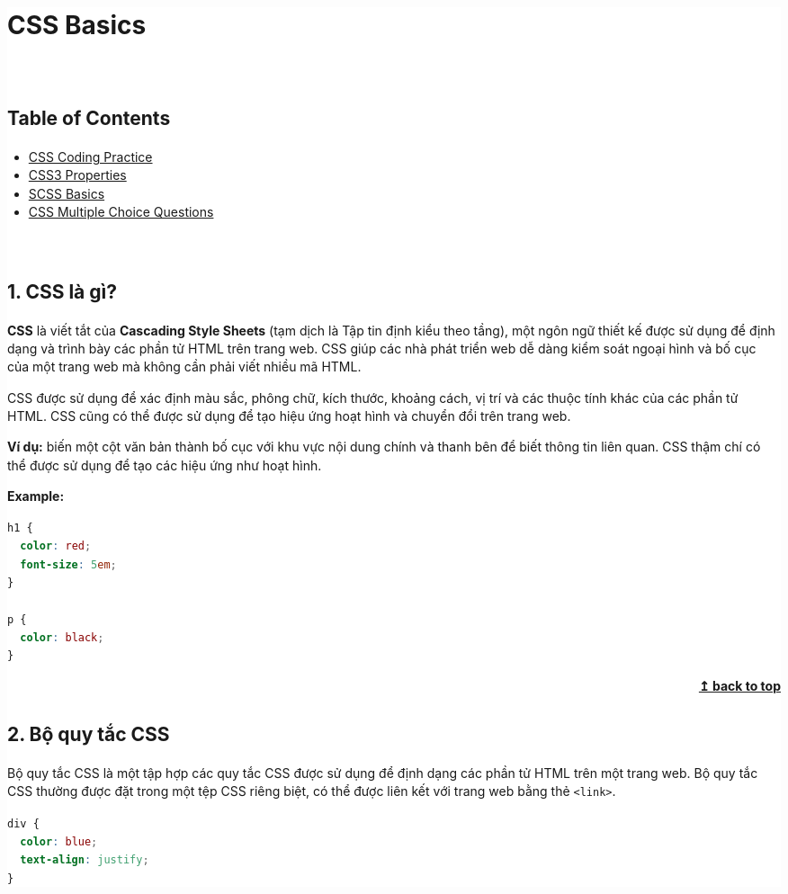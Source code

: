 # **CSS Basics**

<br/>

## Table of Contents

* [CSS Coding Practice](css-practice.md)
* [CSS3 Properties](css3-properties.md)
* [SCSS Basics](https://github.com/learning-zone/scss-basics)
* [CSS Multiple Choice Questions](css-multiple-choice-questions.md)

<br/>

## 1. CSS là gì?


**CSS** là viết tắt của **Cascading Style Sheets** (tạm dịch là Tập tin định kiểu theo tầng), một ngôn ngữ thiết kế được sử dụng để định dạng và trình bày các phần tử HTML trên trang web. CSS giúp các nhà phát triển web dễ dàng kiểm soát ngoại hình và bố cục của một trang web mà không cần phải viết nhiều mã HTML.

CSS được sử dụng để xác định màu sắc, phông chữ, kích thước, khoảng cách, vị trí và các thuộc tính khác của các phần tử HTML. CSS cũng có thể được sử dụng để tạo hiệu ứng hoạt hình và chuyển đổi trên trang web.

**Ví dụ:** biến một cột văn bản thành bố cục với khu vực nội dung chính và thanh bên để biết thông tin liên quan. CSS thậm chí có thể được sử dụng để tạo các hiệu ứng như hoạt hình.

**Example:**

```css
h1 {
  color: red;
  font-size: 5em;
}

p {
  color: black;
}
```

<div align="right">
    <b><a href="#">↥ back to top</a></b>
</div>

## 2. Bộ quy tắc CSS

Bộ quy tắc CSS là một tập hợp các quy tắc CSS được sử dụng để định dạng các phần tử HTML trên một trang web. Bộ quy tắc CSS thường được đặt trong một tệp CSS riêng biệt, có thể được liên kết với trang web bằng thẻ `<link>`.

```css
div {
  color: blue;
  text-align: justify;
}
```
